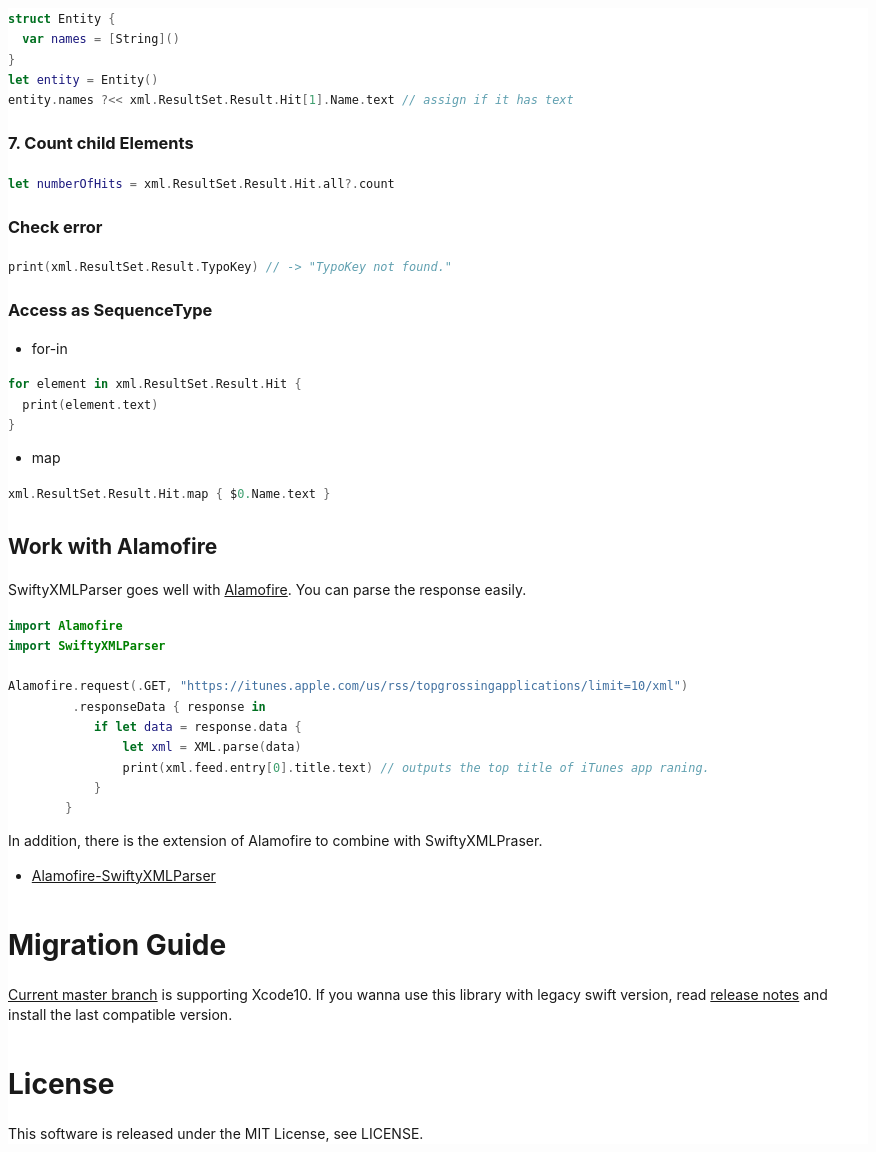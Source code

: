 ```swift
struct Entity {
  var names = [String]()
}
let entity = Entity()
entity.names ?<< xml.ResultSet.Result.Hit[1].Name.text // assign if it has text
```
### 7. Count child Elements
```swift
let numberOfHits = xml.ResultSet.Result.Hit.all?.count 
```
### Check error
```swift
print(xml.ResultSet.Result.TypoKey) // -> "TypoKey not found."
```

### Access as SequenceType
+ for-in
```swift
for element in xml.ResultSet.Result.Hit {
  print(element.text)
}
```
+ map
```swift
xml.ResultSet.Result.Hit.map { $0.Name.text }
```

## Work with Alamofire
SwiftyXMLParser goes well with [Alamofire](https://github.com/Alamofire/Alamofire). You can parse the response easily.

```swift
import Alamofire
import SwiftyXMLParser

Alamofire.request(.GET, "https://itunes.apple.com/us/rss/topgrossingapplications/limit=10/xml")
         .responseData { response in
            if let data = response.data {
                let xml = XML.parse(data)
                print(xml.feed.entry[0].title.text) // outputs the top title of iTunes app raning.
            }
        }
```

In addition, there is the extension of Alamofire to combine with SwiftyXMLPraser. 

* [Alamofire-SwiftyXMLParser](https://github.com/kazuhiro4949/Alamofire-SwiftyXMLParser)

# Migration Guide
[Current master branch](https://github.com/yahoojapan/SwiftyXMLParser/tree/master) is supporting Xcode10.
If you wanna use this library with legacy swift version, read [release notes](https://github.com/yahoojapan/SwiftyXMLParser/releases) and install the last compatible version.

# License

This software is released under the MIT License, see LICENSE.
